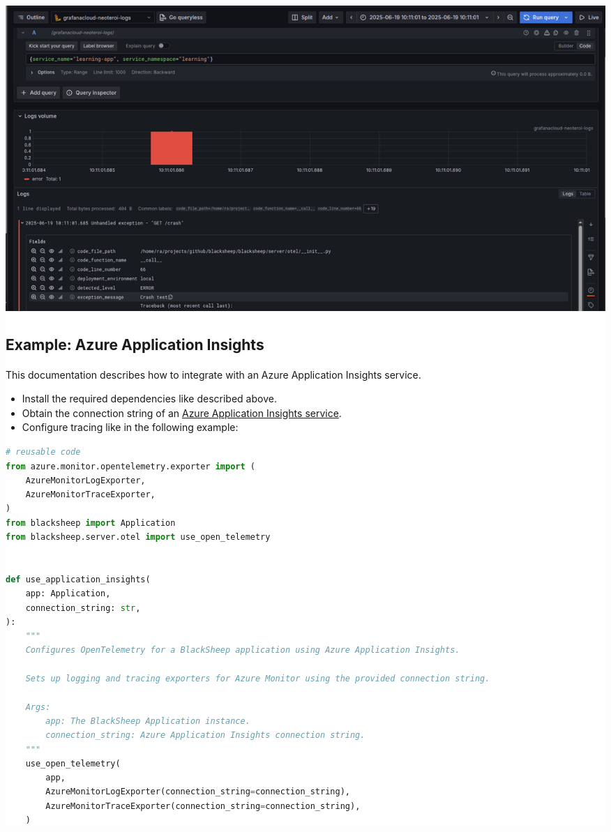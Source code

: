 ![Grafana errors](./img/grafana-errors.png)

## Example: Azure Application Insights

This documentation describes how to integrate with an Azure Application Insights
service.

- Install the required dependencies like described above.
- Obtain the connection string of an [Azure Application Insights service](https://learn.microsoft.com/en-us/azure/azure-monitor/app/connection-strings).
- Configure tracing like in the following example:

```python
# reusable code
from azure.monitor.opentelemetry.exporter import (
    AzureMonitorLogExporter,
    AzureMonitorTraceExporter,
)
from blacksheep import Application
from blacksheep.server.otel import use_open_telemetry


def use_application_insights(
    app: Application,
    connection_string: str,
):
    """
    Configures OpenTelemetry for a BlackSheep application using Azure Application Insights.

    Sets up logging and tracing exporters for Azure Monitor using the provided connection string.

    Args:
        app: The BlackSheep Application instance.
        connection_string: Azure Application Insights connection string.
    """
    use_open_telemetry(
        app,
        AzureMonitorLogExporter(connection_string=connection_string),
        AzureMonitorTraceExporter(connection_string=connection_string),
    )


```